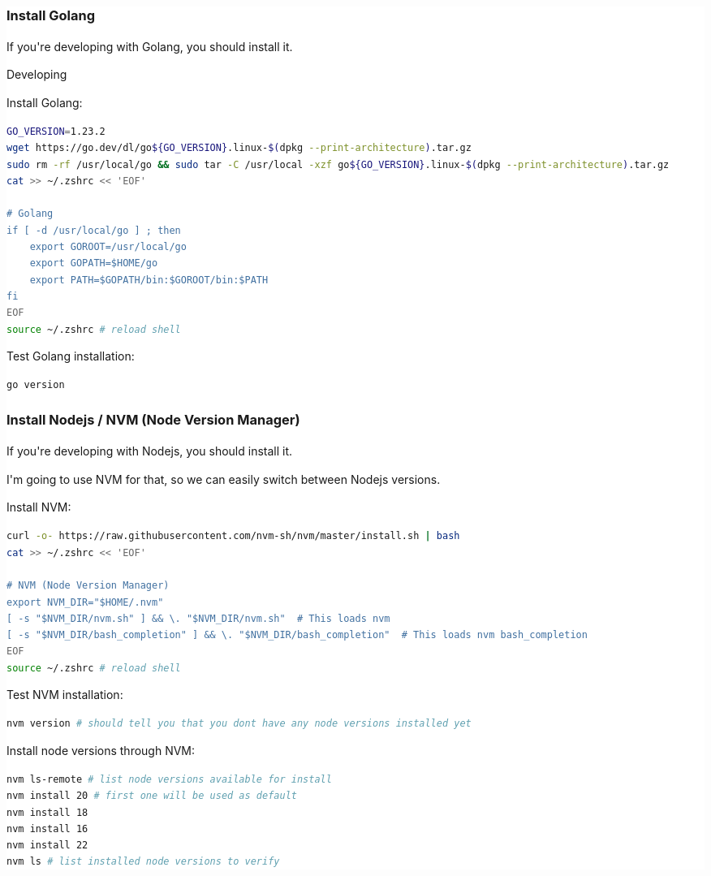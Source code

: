 ### Install Golang
If you're developing with Golang, you should install it.

Developing 

Install Golang:
```bash
GO_VERSION=1.23.2
wget https://go.dev/dl/go${GO_VERSION}.linux-$(dpkg --print-architecture).tar.gz
sudo rm -rf /usr/local/go && sudo tar -C /usr/local -xzf go${GO_VERSION}.linux-$(dpkg --print-architecture).tar.gz
cat >> ~/.zshrc << 'EOF'

# Golang
if [ -d /usr/local/go ] ; then
    export GOROOT=/usr/local/go
    export GOPATH=$HOME/go
    export PATH=$GOPATH/bin:$GOROOT/bin:$PATH
fi
EOF
source ~/.zshrc # reload shell
```
Test Golang installation:
```bash
go version
```

### Install Nodejs / NVM (Node Version Manager)
If you're developing with Nodejs, you should install it.

I'm going to use NVM for that, so we can easily switch between Nodejs versions.

Install NVM:
```bash
curl -o- https://raw.githubusercontent.com/nvm-sh/nvm/master/install.sh | bash
cat >> ~/.zshrc << 'EOF'

# NVM (Node Version Manager)
export NVM_DIR="$HOME/.nvm"
[ -s "$NVM_DIR/nvm.sh" ] && \. "$NVM_DIR/nvm.sh"  # This loads nvm
[ -s "$NVM_DIR/bash_completion" ] && \. "$NVM_DIR/bash_completion"  # This loads nvm bash_completion
EOF
source ~/.zshrc # reload shell
```
Test NVM installation:
```bash
nvm version # should tell you that you dont have any node versions installed yet
```
Install node versions through NVM:
```bash
nvm ls-remote # list node versions available for install
nvm install 20 # first one will be used as default
nvm install 18
nvm install 16
nvm install 22
nvm ls # list installed node versions to verify
```
